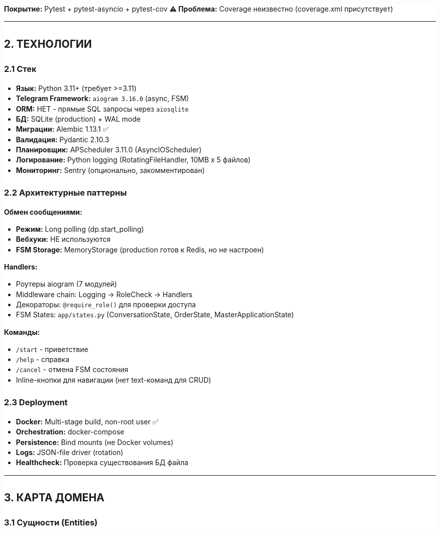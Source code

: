 **Покрытие:** Pytest + pytest-asyncio + pytest-cov
**⚠️ Проблема:** Coverage неизвестно (coverage.xml присутствует)

---

## 2. ТЕХНОЛОГИИ

### 2.1 Стек

- **Язык:** Python 3.11+ (требует >=3.11)
- **Telegram Framework:** `aiogram 3.16.0` (async, FSM)
- **ORM:** НЕТ - прямые SQL запросы через `aiosqlite`
- **БД:** SQLite (production) + WAL mode
- **Миграции:** Alembic 1.13.1 ✅
- **Валидация:** Pydantic 2.10.3
- **Планировщик:** APScheduler 3.11.0 (AsyncIOScheduler)
- **Логирование:** Python logging (RotatingFileHandler, 10MB x 5 файлов)
- **Мониторинг:** Sentry (опционально, закомментирован)

### 2.2 Архитектурные паттерны

**Обмен сообщениями:**
- **Режим:** Long polling (dp.start_polling)
- **Вебхуки:** НЕ используются
- **FSM Storage:** MemoryStorage (production готов к Redis, но не настроен)

**Handlers:**
- Роутеры aiogram (7 модулей)
- Middleware chain: Logging → RoleCheck → Handlers
- Декораторы: `@require_role()` для проверки доступа
- FSM States: `app/states.py` (ConversationState, OrderState, MasterApplicationState)

**Команды:**
- `/start` - приветствие
- `/help` - справка
- `/cancel` - отмена FSM состояния
- Inline-кнопки для навигации (нет text-команд для CRUD)

### 2.3 Deployment

- **Docker:** Multi-stage build, non-root user ✅
- **Orchestration:** docker-compose
- **Persistence:** Bind mounts (не Docker volumes)
- **Logs:** JSON-file driver (rotation)
- **Healthcheck:** Проверка существования БД файла

---

## 3. КАРТА ДОМЕНА

### 3.1 Сущности (Entities)
